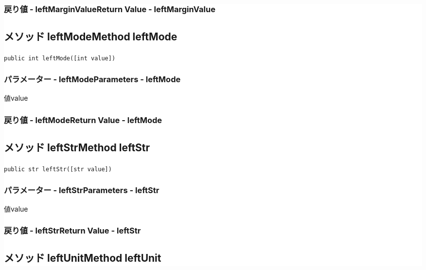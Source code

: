 ### <a name="return-value---leftmarginvalue"></a><span data-ttu-id="09829-483">戻り値 - leftMarginValue</span><span class="sxs-lookup"><span data-stu-id="09829-483">Return Value - leftMarginValue</span></span>

## <a name="method-leftmode"></a><span data-ttu-id="09829-484">メソッド leftMode</span><span class="sxs-lookup"><span data-stu-id="09829-484">Method leftMode</span></span>

```xpp
public int leftMode([int value])
```

### <a name="parameters---leftmode"></a><span data-ttu-id="09829-485">パラメーター - leftMode</span><span class="sxs-lookup"><span data-stu-id="09829-485">Parameters - leftMode</span></span>

<span data-ttu-id="09829-486">値</span><span class="sxs-lookup"><span data-stu-id="09829-486">value</span></span>  

### <a name="return-value---leftmode"></a><span data-ttu-id="09829-487">戻り値 - leftMode</span><span class="sxs-lookup"><span data-stu-id="09829-487">Return Value - leftMode</span></span>

## <a name="method-leftstr"></a><span data-ttu-id="09829-488">メソッド leftStr</span><span class="sxs-lookup"><span data-stu-id="09829-488">Method leftStr</span></span>

```xpp
public str leftStr([str value])
```

### <a name="parameters---leftstr"></a><span data-ttu-id="09829-489">パラメーター - leftStr</span><span class="sxs-lookup"><span data-stu-id="09829-489">Parameters - leftStr</span></span>

<span data-ttu-id="09829-490">値</span><span class="sxs-lookup"><span data-stu-id="09829-490">value</span></span>  

### <a name="return-value---leftstr"></a><span data-ttu-id="09829-491">戻り値 - leftStr</span><span class="sxs-lookup"><span data-stu-id="09829-491">Return Value - leftStr</span></span>

## <a name="method-leftunit"></a><span data-ttu-id="09829-492">メソッド leftUnit</span><span class="sxs-lookup"><span data-stu-id="09829-492">Method leftUnit</span></span>
